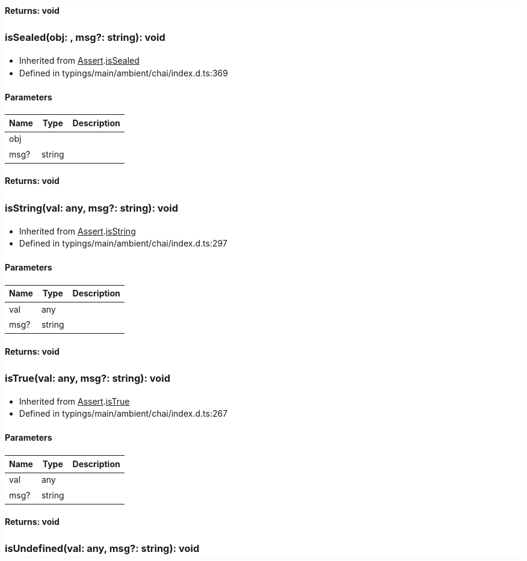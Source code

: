 #### Returns: void

### isSealed(obj: , msg?: string): void
  
* Inherited from [Assert](_typings_main_ambient_chai_index_d_.chai.assert.md).[isSealed](_typings_main_ambient_chai_index_d_.chai.assert.md#issealed)
* Defined in typings/main/ambient/chai/index.d.ts:369


#### Parameters

| Name | Type | Description |
| ---- | ---- | ---- |
| obj | |  |
| msg? | string|  |

#### Returns: void

### isString(val: any, msg?: string): void
  
* Inherited from [Assert](_typings_main_ambient_chai_index_d_.chai.assert.md).[isString](_typings_main_ambient_chai_index_d_.chai.assert.md#isstring)
* Defined in typings/main/ambient/chai/index.d.ts:297


#### Parameters

| Name | Type | Description |
| ---- | ---- | ---- |
| val | any|  |
| msg? | string|  |

#### Returns: void

### isTrue(val: any, msg?: string): void
  
* Inherited from [Assert](_typings_main_ambient_chai_index_d_.chai.assert.md).[isTrue](_typings_main_ambient_chai_index_d_.chai.assert.md#istrue)
* Defined in typings/main/ambient/chai/index.d.ts:267


#### Parameters

| Name | Type | Description |
| ---- | ---- | ---- |
| val | any|  |
| msg? | string|  |

#### Returns: void

### isUndefined(val: any, msg?: string): void
  